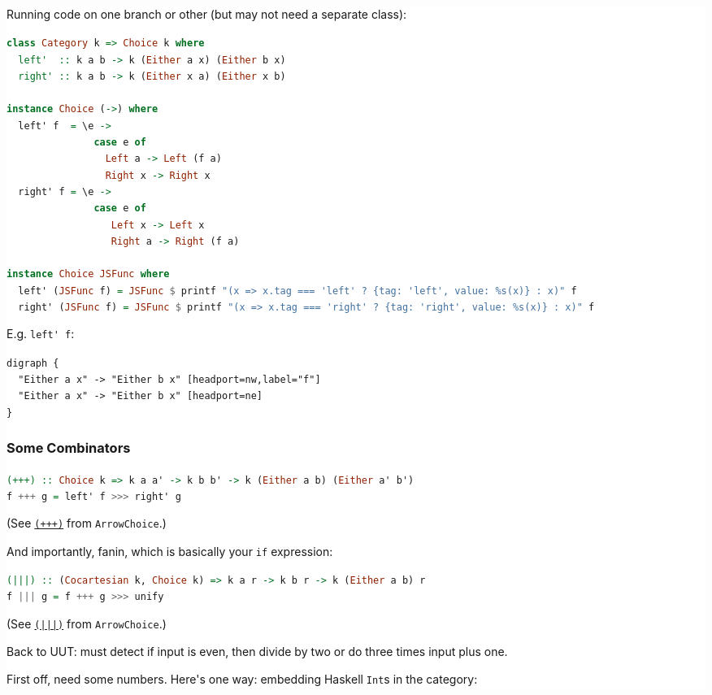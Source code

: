 Running code on one branch or other (but may not need a separate class):

```haskell
class Category k => Choice k where
  left'  :: k a b -> k (Either a x) (Either b x)
  right' :: k a b -> k (Either x a) (Either x b)

instance Choice (->) where
  left' f  = \e ->
               case e of
                 Left a -> Left (f a)
                 Right x -> Right x
  right' f = \e ->
               case e of
                  Left x -> Left x
                  Right a -> Right (f a)

instance Choice JSFunc where
  left' (JSFunc f) = JSFunc $ printf "(x => x.tag === 'left' ? {tag: 'left', value: %s(x)} : x)" f
  right' (JSFunc f) = JSFunc $ printf "(x => x.tag === 'right' ? {tag: 'right', value: %s(x)} : x)" f
```

E.g. `left' f`:

```{.graphviz}
digraph {
  "Either a x" -> "Either b x" [headport=nw,label="f"]
  "Either a x" -> "Either b x" [headport=ne]
}
```

### Some Combinators

```haskell
(+++) :: Choice k => k a a' -> k b b' -> k (Either a b) (Either a' b')
f +++ g = left' f >>> right' g
```

(See [`(+++)`][arr choice] from `ArrowChoice`.)

[arr choice]: https://hackage.haskell.org/package/base-4.15.0.0/docs/Control-Arrow.html#v:-43--43--43-

And importantly, fanin, which is basically your `if` expression:

```haskell
(|||) :: (Cocartesian k, Choice k) => k a r -> k b r -> k (Either a b) r
f ||| g = f +++ g >>> unify
```

(See [`(|||)`][fanin] from `ArrowChoice`.)

[fanin]: https://hackage.haskell.org/package/base-4.15.0.0/docs/Control-Arrow.html#v:-124--124--124-

Back to UUT: must detect if input is even, then divide by two or do three times
input plus one.

First off, need some numbers. Here's one way: embedding Haskell `Int`s in the
category:


[control.arrow]: https://hackage.haskell.org/package/base-4.15.0.0/docs/Control-Arrow.html#v:-42--42--42-